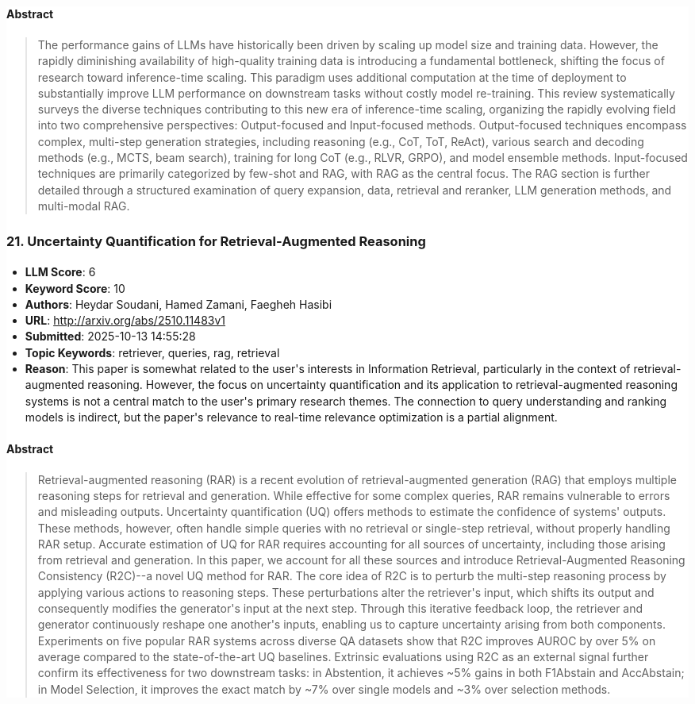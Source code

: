 #### Abstract
> The performance gains of LLMs have historically been driven by scaling up
model size and training data. However, the rapidly diminishing availability of
high-quality training data is introducing a fundamental bottleneck, shifting
the focus of research toward inference-time scaling. This paradigm uses
additional computation at the time of deployment to substantially improve LLM
performance on downstream tasks without costly model re-training. This review
systematically surveys the diverse techniques contributing to this new era of
inference-time scaling, organizing the rapidly evolving field into two
comprehensive perspectives: Output-focused and Input-focused methods.
Output-focused techniques encompass complex, multi-step generation strategies,
including reasoning (e.g., CoT, ToT, ReAct), various search and decoding
methods (e.g., MCTS, beam search), training for long CoT (e.g., RLVR, GRPO),
and model ensemble methods. Input-focused techniques are primarily categorized
by few-shot and RAG, with RAG as the central focus. The RAG section is further
detailed through a structured examination of query expansion, data, retrieval
and reranker, LLM generation methods, and multi-modal RAG.

### 21. Uncertainty Quantification for Retrieval-Augmented Reasoning

- **LLM Score**: 6
- **Keyword Score**: 10
- **Authors**: Heydar Soudani, Hamed Zamani, Faegheh Hasibi
- **URL**: <http://arxiv.org/abs/2510.11483v1>
- **Submitted**: 2025-10-13 14:55:28
- **Topic Keywords**: retriever, queries, rag, retrieval
- **Reason**: This paper is somewhat related to the user's interests in Information Retrieval, particularly in the context of retrieval-augmented reasoning. However, the focus on uncertainty quantification and its application to retrieval-augmented reasoning systems is not a central match to the user's primary research themes. The connection to query understanding and ranking models is indirect, but the paper's relevance to real-time relevance optimization is a partial alignment.

#### Abstract
> Retrieval-augmented reasoning (RAR) is a recent evolution of
retrieval-augmented generation (RAG) that employs multiple reasoning steps for
retrieval and generation. While effective for some complex queries, RAR remains
vulnerable to errors and misleading outputs. Uncertainty quantification (UQ)
offers methods to estimate the confidence of systems' outputs. These methods,
however, often handle simple queries with no retrieval or single-step
retrieval, without properly handling RAR setup. Accurate estimation of UQ for
RAR requires accounting for all sources of uncertainty, including those arising
from retrieval and generation. In this paper, we account for all these sources
and introduce Retrieval-Augmented Reasoning Consistency (R2C)--a novel UQ
method for RAR. The core idea of R2C is to perturb the multi-step reasoning
process by applying various actions to reasoning steps. These perturbations
alter the retriever's input, which shifts its output and consequently modifies
the generator's input at the next step. Through this iterative feedback loop,
the retriever and generator continuously reshape one another's inputs, enabling
us to capture uncertainty arising from both components. Experiments on five
popular RAR systems across diverse QA datasets show that R2C improves AUROC by
over 5% on average compared to the state-of-the-art UQ baselines. Extrinsic
evaluations using R2C as an external signal further confirm its effectiveness
for two downstream tasks: in Abstention, it achieves ~5% gains in both
F1Abstain and AccAbstain; in Model Selection, it improves the exact match by
~7% over single models and ~3% over selection methods.
